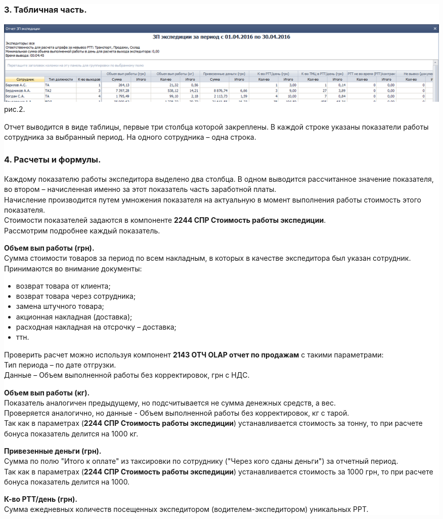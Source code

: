 ### 3. Табличная часть.  
<img src="./media/image2.png"/>  
рис.2.

Отчет выводится в виде таблицы, первые три столбца которой закреплены. В каждой строке указаны показатели работы сотрудника за выбранный период. На одного сотрудника – одна строка.

### 4. Расчеты и формулы.

Каждому показателю работы экспедитора выделено два столбца. В одном выводится рассчитанное значение показателя, во втором – начисленная именно за этот показатель часть заработной платы.  
Начисление производится путем умножения показателя на актуальную в момент выполнения работы стоимость этого показателя.  
Стоимости показателей задаются в компоненте **2244 СПР Стоимость работы экспедиции**.  
Рассмотрим подробнее каждый показатель.  

**Объем вып работы (грн).**  
Сумма стоимости товаров за период по всем накладным, в которых в качестве экспедитора был указан сотрудник.  
Принимаются во внимание документы:  
- возврат товара от клиента;
- возврат товара через сотрудника;
- замена штучного товара;
- акционная накладная (доставка);
- расходная накладная на отсрочку – доставка;
- ттн.

Проверить расчет можно используя компонент **2143 ОТЧ OLAP отчет по продажам** с такими параметрами:  
Тип периода – по дате отгрузки.  
Данные – Объем выполненной работы без корректировок, грн с НДС.

**Объем вып работы (кг).**  
Показатель аналогичен предыдущему, но подсчитывается не сумма денежных средств, а вес.  
Проверяется аналогично, но данные - Объем выполненной работы без корректировок, кг с тарой.  
Так как в параметрах (**2244 СПР Стоимость работы экспедиции**) устанавливается стоимость за тонну, то при расчете бонуса показатель делится на 1000 кг.

**Привезенные деньги (грн).**  
Сумма по полю "Итого к оплате" из таксировки по сотруднику ("Через кого сданы деньги") за отчетный период.  
Так как в параметрах (**2244 СПР Стоимость работы экспедиции**) устанавливается стоимость за 1000 грн, то при расчете бонуса показатель делится на 1000.

**К-во РТТ/день (грн).**  
Сумма ежедневных количеств посещенных экспедитором (водителем-экспедитором) уникальных РРТ.
